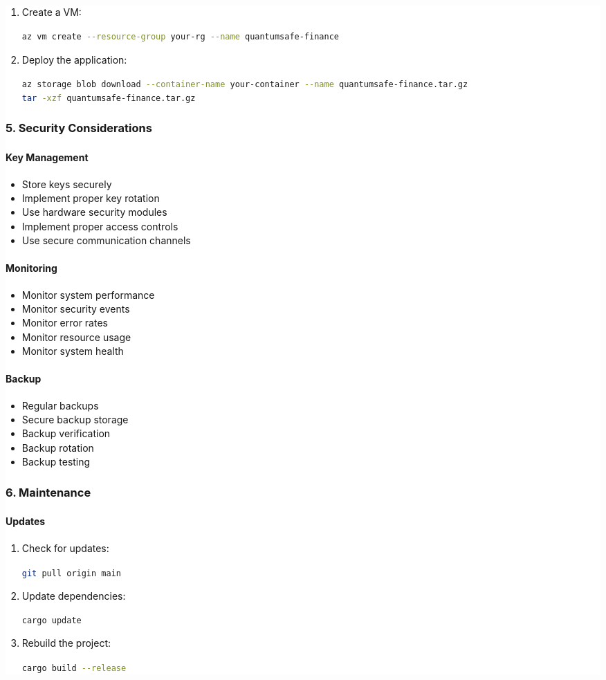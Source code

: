 1. Create a VM:
   ```bash
   az vm create --resource-group your-rg --name quantumsafe-finance
   ```

2. Deploy the application:
   ```bash
   az storage blob download --container-name your-container --name quantumsafe-finance.tar.gz
   tar -xzf quantumsafe-finance.tar.gz
   ```

### 5. Security Considerations

#### Key Management

- Store keys securely
- Implement proper key rotation
- Use hardware security modules
- Implement proper access controls
- Use secure communication channels

#### Monitoring

- Monitor system performance
- Monitor security events
- Monitor error rates
- Monitor resource usage
- Monitor system health

#### Backup

- Regular backups
- Secure backup storage
- Backup verification
- Backup rotation
- Backup testing

### 6. Maintenance

#### Updates

1. Check for updates:
   ```bash
   git pull origin main
   ```

2. Update dependencies:
   ```bash
   cargo update
   ```

3. Rebuild the project:
   ```bash
   cargo build --release
   ```
